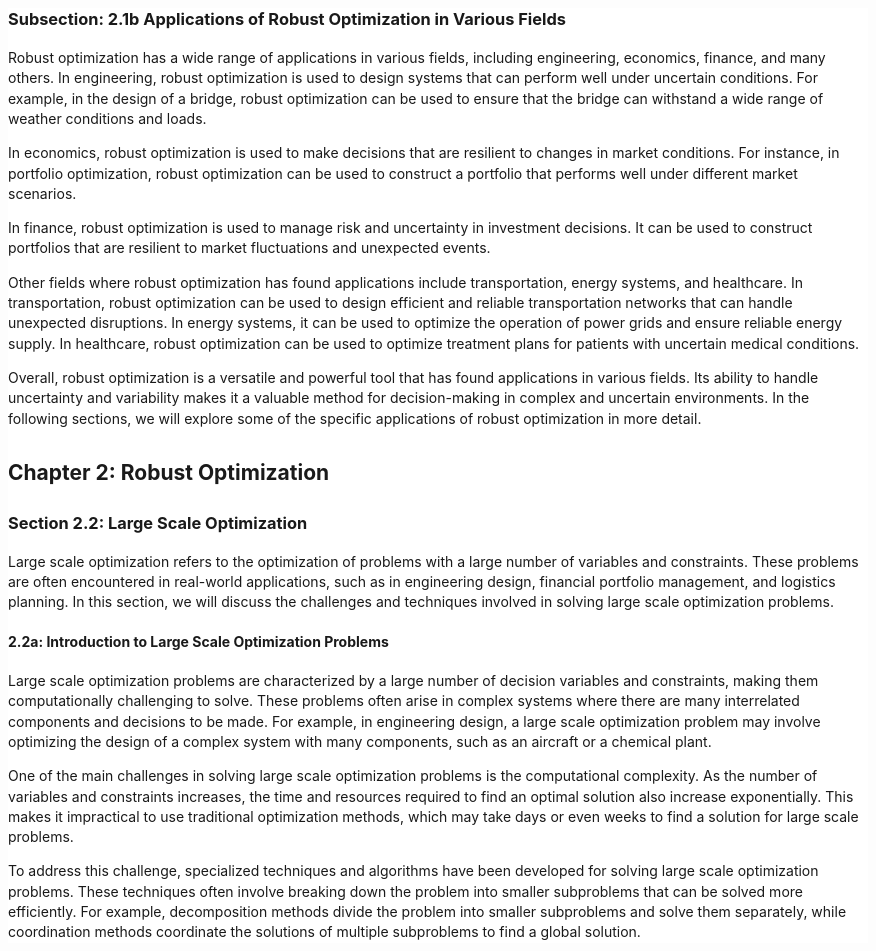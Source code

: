 ### Subsection: 2.1b Applications of Robust Optimization in Various Fields

Robust optimization has a wide range of applications in various fields, including engineering, economics, finance, and many others. In engineering, robust optimization is used to design systems that can perform well under uncertain conditions. For example, in the design of a bridge, robust optimization can be used to ensure that the bridge can withstand a wide range of weather conditions and loads.

In economics, robust optimization is used to make decisions that are resilient to changes in market conditions. For instance, in portfolio optimization, robust optimization can be used to construct a portfolio that performs well under different market scenarios.

In finance, robust optimization is used to manage risk and uncertainty in investment decisions. It can be used to construct portfolios that are resilient to market fluctuations and unexpected events.

Other fields where robust optimization has found applications include transportation, energy systems, and healthcare. In transportation, robust optimization can be used to design efficient and reliable transportation networks that can handle unexpected disruptions. In energy systems, it can be used to optimize the operation of power grids and ensure reliable energy supply. In healthcare, robust optimization can be used to optimize treatment plans for patients with uncertain medical conditions.

Overall, robust optimization is a versatile and powerful tool that has found applications in various fields. Its ability to handle uncertainty and variability makes it a valuable method for decision-making in complex and uncertain environments. In the following sections, we will explore some of the specific applications of robust optimization in more detail.


## Chapter 2: Robust Optimization

### Section 2.2: Large Scale Optimization

Large scale optimization refers to the optimization of problems with a large number of variables and constraints. These problems are often encountered in real-world applications, such as in engineering design, financial portfolio management, and logistics planning. In this section, we will discuss the challenges and techniques involved in solving large scale optimization problems.

#### 2.2a: Introduction to Large Scale Optimization Problems

Large scale optimization problems are characterized by a large number of decision variables and constraints, making them computationally challenging to solve. These problems often arise in complex systems where there are many interrelated components and decisions to be made. For example, in engineering design, a large scale optimization problem may involve optimizing the design of a complex system with many components, such as an aircraft or a chemical plant.

One of the main challenges in solving large scale optimization problems is the computational complexity. As the number of variables and constraints increases, the time and resources required to find an optimal solution also increase exponentially. This makes it impractical to use traditional optimization methods, which may take days or even weeks to find a solution for large scale problems.

To address this challenge, specialized techniques and algorithms have been developed for solving large scale optimization problems. These techniques often involve breaking down the problem into smaller subproblems that can be solved more efficiently. For example, decomposition methods divide the problem into smaller subproblems and solve them separately, while coordination methods coordinate the solutions of multiple subproblems to find a global solution.
